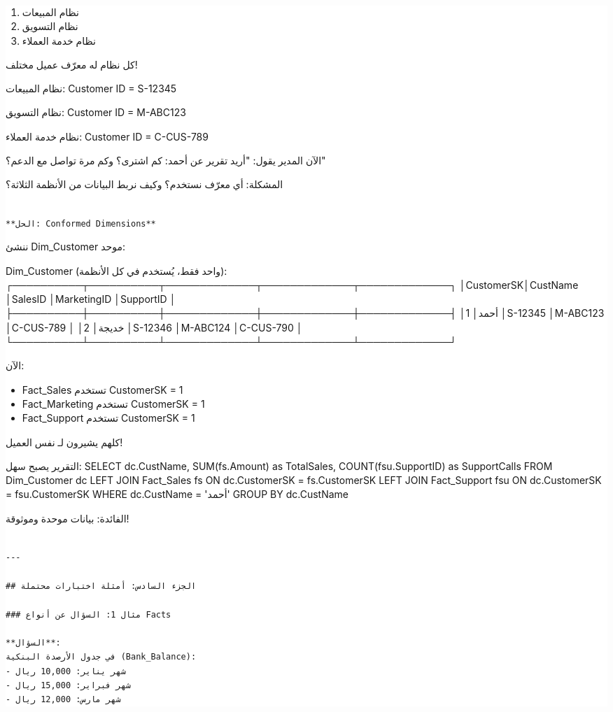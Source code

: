 1) نظام المبيعات
2) نظام التسويق
3) نظام خدمة العملاء

كل نظام له معرّف عميل مختلف!

نظام المبيعات: 
Customer ID = S-12345

نظام التسويق:
Customer ID = M-ABC123

نظام خدمة العملاء:
Customer ID = C-CUS-789

الآن المدير يقول:
"أريد تقرير عن أحمد: كم اشترى؟ وكم مرة تواصل مع الدعم؟"

المشكلة:
أي معرّف نستخدم؟
وكيف نربط البيانات من الأنظمة الثلاثة؟
```

**الحل: Conformed Dimensions**

```
ننشئ Dim_Customer موحد:

Dim_Customer (واحد فقط، يُستخدم في كل الأنظمة):
┌──────────┬──────────┬─────────────┬─────────────┬─────────────┐
│CustomerSK│CustName  │SalesID      │MarketingID  │SupportID    │
├──────────┼──────────┼─────────────┼─────────────┼─────────────┤
│1         │أحمد      │S-12345      │M-ABC123     │C-CUS-789    │
│2         │خديجة     │S-12346      │M-ABC124     │C-CUS-790    │
└──────────┴──────────┴─────────────┴─────────────┴─────────────┘

الآن:
- Fact_Sales تستخدم CustomerSK = 1
- Fact_Marketing تستخدم CustomerSK = 1
- Fact_Support تستخدم CustomerSK = 1

كلهم يشيرون لـ نفس العميل!

التقرير يصبح سهل:
SELECT
  dc.CustName,
  SUM(fs.Amount) as TotalSales,
  COUNT(fsu.SupportID) as SupportCalls
FROM Dim_Customer dc
LEFT JOIN Fact_Sales fs ON dc.CustomerSK = fs.CustomerSK
LEFT JOIN Fact_Support fsu ON dc.CustomerSK = fsu.CustomerSK
WHERE dc.CustName = 'أحمد'
GROUP BY dc.CustName

الفائدة: بيانات موحدة وموثوقة!
```

---

## الجزء السادس: أمثلة اختبارات محتملة

### مثال 1: السؤال عن أنواع Facts

**السؤال**: 
في جدول الأرصدة البنكية (Bank_Balance):
- شهر يناير: 10,000 ريال
- شهر فبراير: 15,000 ريال
- شهر مارس: 12,000 ريال

```